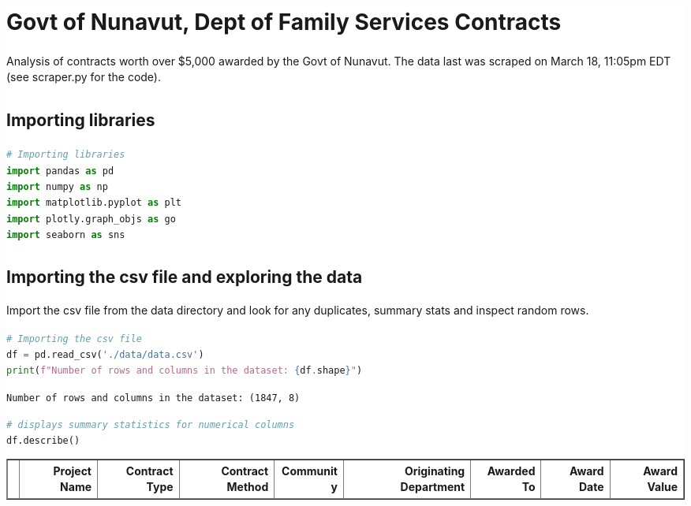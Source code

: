 # Govt of Nunavut, Dept of Family Services Contracts
Analysis of contracts worth over $5,000 awarded by the Govt of Nunavut. The data last was scraped on March 18, 11:05pm EDT (see scraper.py for the code).

## Importing libraries


```python
# Importing libraries
import pandas as pd
import numpy as np
import matplotlib.pyplot as plt
import plotly.graph_objs as go
import seaborn as sns
```

## Importing the csv file and exploring the data
Import the csv file from the data directory and look for any duplicates, summary stats and inspect random rows.


```python
# Importing the csv file
df = pd.read_csv('./data/data.csv')
print(f"Number of rows and columns in the dataset: {df.shape}")
```

    Number of rows and columns in the dataset: (1847, 8)



```python
# displays summary statistics for numerical columns
df.describe()
```




<div>
<style scoped>
    .dataframe tbody tr th:only-of-type {
        vertical-align: middle;
    }

    .dataframe tbody tr th {
        vertical-align: top;
    }

    .dataframe thead th {
        text-align: right;
    }
</style>
<table border="1" class="dataframe">
  <thead>
    <tr style="text-align: right;">
      <th></th>
      <th>Project Name</th>
      <th>Contract Type</th>
      <th>Contract Method</th>
      <th>Community</th>
      <th>Originating Department</th>
      <th>Awarded To</th>
      <th>Award Date</th>
      <th>Award Value</th>
    </tr>
  </thead>
  <tbody>